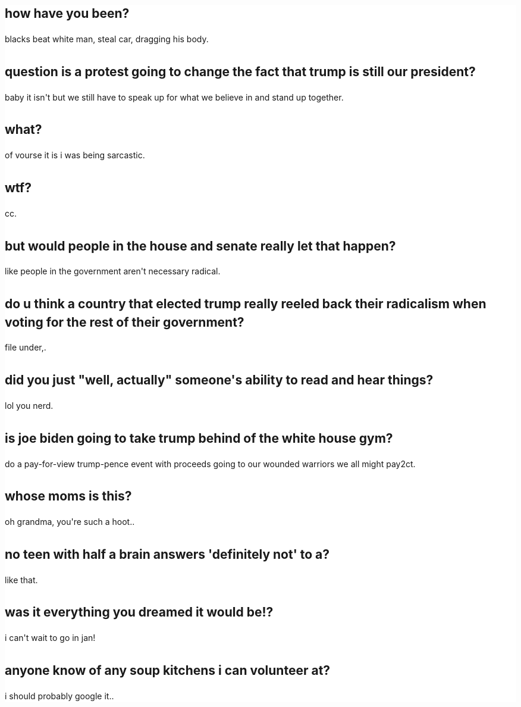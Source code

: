 ## how have you been?
blacks beat white man, steal car, dragging his body.

## question is a protest going to change the fact that trump is still our president?
baby it isn't but we still have to speak up for what we believe in and stand up together.

## what?
of vourse it is i was being sarcastic.

## wtf?
cc.

## but would people in the house and senate really let that happen?
like people in the government aren't necessary radical.

## do u think a country that elected trump really reeled back their radicalism when voting for the rest of their government?
file under,.

## did you just "well, actually" someone's ability to read and hear things?
lol you nerd.

## is joe biden going to take trump behind of the white house gym?
do a pay-for-view trump-pence event with proceeds going to our wounded warriors we all might pay2ct.

## whose moms is this?
oh grandma, you're such a hoot..

## no teen with half a brain answers 'definitely not' to a?
like that.

## was it everything you dreamed it would be!?
i can't wait to go in jan!

## anyone know of any soup kitchens i can volunteer at?
i should probably google it..
